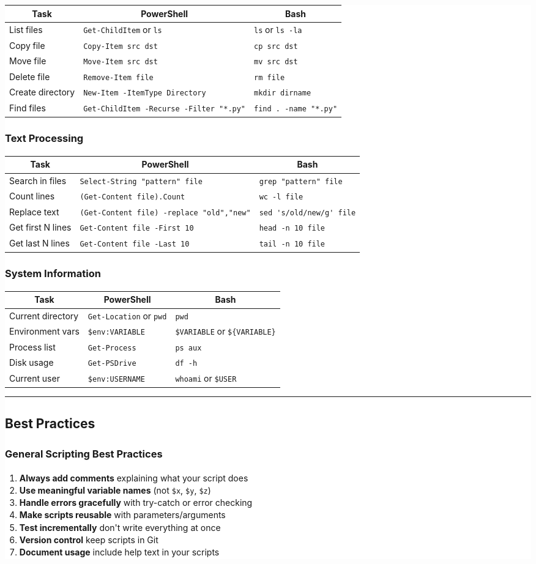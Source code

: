 | Task | PowerShell | Bash |
|------|------------|------|
| List files | `Get-ChildItem` or `ls` | `ls` or `ls -la` |
| Copy file | `Copy-Item src dst` | `cp src dst` |
| Move file | `Move-Item src dst` | `mv src dst` |
| Delete file | `Remove-Item file` | `rm file` |
| Create directory | `New-Item -ItemType Directory` | `mkdir dirname` |
| Find files | `Get-ChildItem -Recurse -Filter "*.py"` | `find . -name "*.py"` |

### Text Processing

| Task | PowerShell | Bash |
|------|------------|------|
| Search in files | `Select-String "pattern" file` | `grep "pattern" file` |
| Count lines | `(Get-Content file).Count` | `wc -l file` |
| Replace text | `(Get-Content file) -replace "old","new"` | `sed 's/old/new/g' file` |
| Get first N lines | `Get-Content file -First 10` | `head -n 10 file` |
| Get last N lines | `Get-Content file -Last 10` | `tail -n 10 file` |

### System Information

| Task | PowerShell | Bash |
|------|------------|------|
| Current directory | `Get-Location` or `pwd` | `pwd` |
| Environment vars | `$env:VARIABLE` | `$VARIABLE` or `${VARIABLE}` |
| Process list | `Get-Process` | `ps aux` |
| Disk usage | `Get-PSDrive` | `df -h` |
| Current user | `$env:USERNAME` | `whoami` or `$USER` |

---

## Best Practices

### General Scripting Best Practices

1. **Always add comments** explaining what your script does
2. **Use meaningful variable names** (not `$x`, `$y`, `$z`)
3. **Handle errors gracefully** with try-catch or error checking
4. **Make scripts reusable** with parameters/arguments
5. **Test incrementally** don't write everything at once
6. **Version control** keep scripts in Git
7. **Document usage** include help text in your scripts
